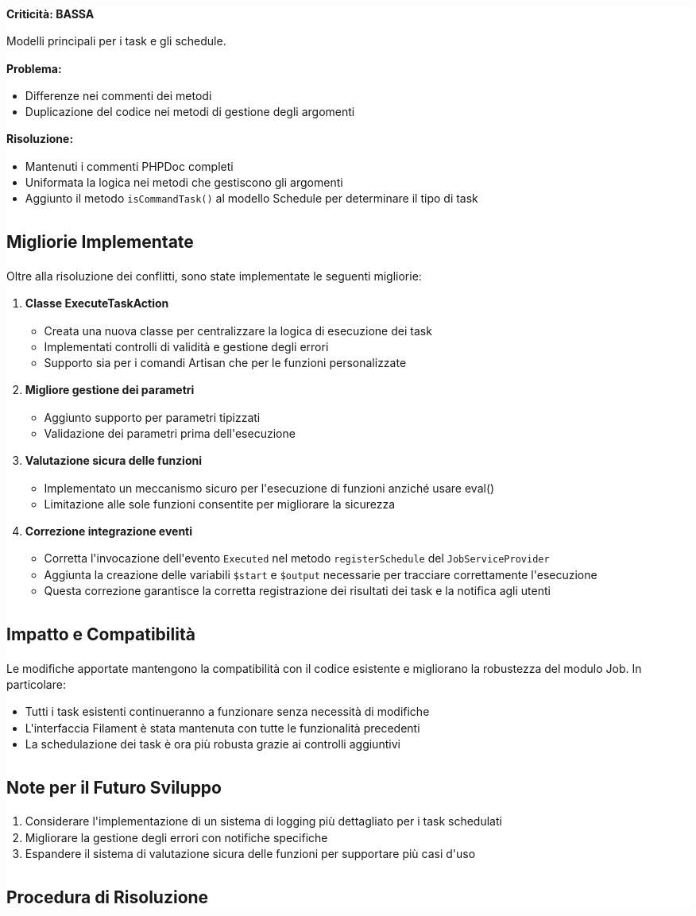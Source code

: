**Criticità: BASSA**

Modelli principali per i task e gli schedule.

**Problema:**
- Differenze nei commenti dei metodi
- Duplicazione del codice nei metodi di gestione degli argomenti

**Risoluzione:**
- Mantenuti i commenti PHPDoc completi
- Uniformata la logica nei metodi che gestiscono gli argomenti
- Aggiunto il metodo `isCommandTask()` al modello Schedule per determinare il tipo di task

## Migliorie Implementate

Oltre alla risoluzione dei conflitti, sono state implementate le seguenti migliorie:

1. **Classe ExecuteTaskAction**
   - Creata una nuova classe per centralizzare la logica di esecuzione dei task
   - Implementati controlli di validità e gestione degli errori
   - Supporto sia per i comandi Artisan che per le funzioni personalizzate

2. **Migliore gestione dei parametri**
   - Aggiunto supporto per parametri tipizzati
   - Validazione dei parametri prima dell'esecuzione

3. **Valutazione sicura delle funzioni**
   - Implementato un meccanismo sicuro per l'esecuzione di funzioni anziché usare eval()
   - Limitazione alle sole funzioni consentite per migliorare la sicurezza

4. **Correzione integrazione eventi**
   - Corretta l'invocazione dell'evento `Executed` nel metodo `registerSchedule` del `JobServiceProvider`
   - Aggiunta la creazione delle variabili `$start` e `$output` necessarie per tracciare correttamente l'esecuzione
   - Questa correzione garantisce la corretta registrazione dei risultati dei task e la notifica agli utenti

## Impatto e Compatibilità

Le modifiche apportate mantengono la compatibilità con il codice esistente e migliorano la robustezza del modulo Job. In particolare:

- Tutti i task esistenti continueranno a funzionare senza necessità di modifiche
- L'interfaccia Filament è stata mantenuta con tutte le funzionalità precedenti
- La schedulazione dei task è ora più robusta grazie ai controlli aggiuntivi

## Note per il Futuro Sviluppo

1. Considerare l'implementazione di un sistema di logging più dettagliato per i task schedulati
2. Migliorare la gestione degli errori con notifiche specifiche
3. Espandere il sistema di valutazione sicura delle funzioni per supportare più casi d'uso

## Procedura di Risoluzione
